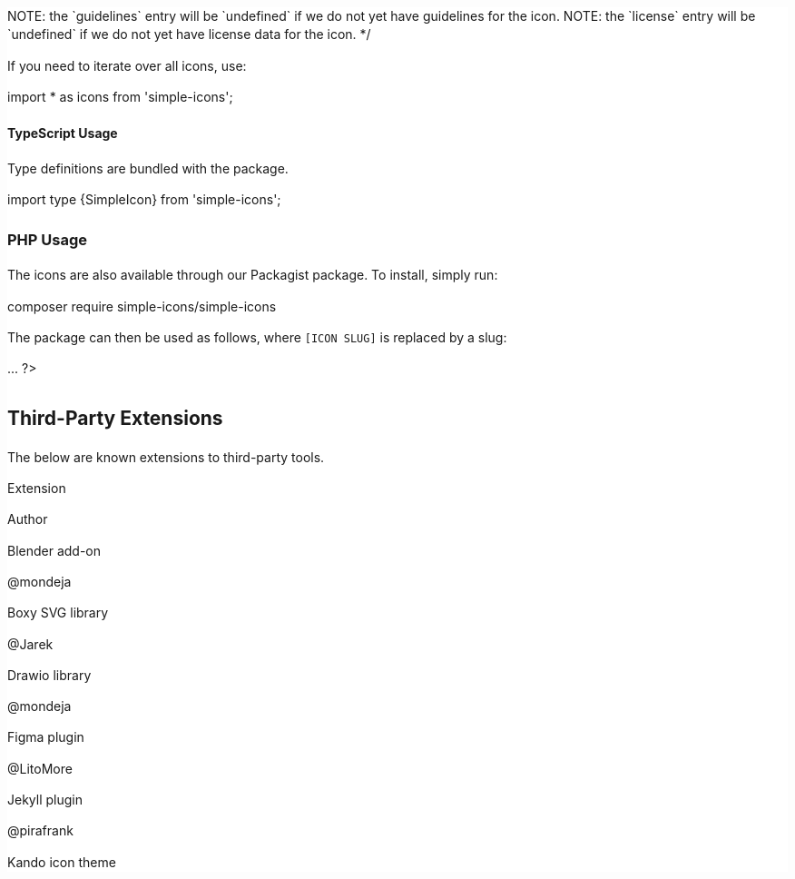 NOTE: the \`guidelines\` entry will be \`undefined\` if we do not yet have guidelines for the icon.
NOTE: the \`license\` entry will be \`undefined\` if we do not yet have license data for the icon.
\*/

If you need to iterate over all icons, use:

import \* as icons from 'simple-icons';

#### TypeScript Usage

Type definitions are bundled with the package.

import type {SimpleIcon} from 'simple-icons';

### PHP Usage

The icons are also available through our Packagist package. To install, simply run:

composer require simple-icons/simple-icons

The package can then be used as follows, where `[ICON SLUG]` is replaced by a slug:

<?php
// Import a specific icon by its slug as:
echo file\_get\_contents('path/to/package/icons/\[ICON SLUG\].svg');

// For example:
echo file\_get\_contents('path/to/package/icons/simpleicons.svg');

// <svg role="img" viewBox="0 0 24 24" xmlns="http://www.w3.org/2000/svg">...</svg>
?>

Third-Party Extensions
----------------------

The below are known extensions to third-party tools.

Extension

Author

Blender add-on

@mondeja

Boxy SVG library

@Jarek

Drawio library

@mondeja

Figma plugin

@LitoMore

Jekyll plugin

@pirafrank

Kando icon theme
